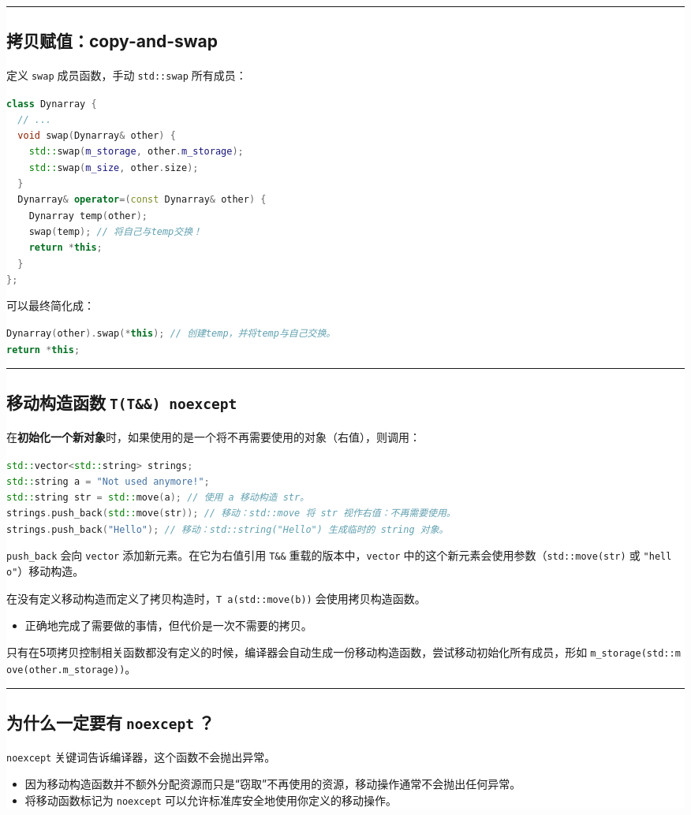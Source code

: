 
---

## 拷贝赋值：copy-and-swap

定义 `swap` 成员函数，手动 `std::swap` 所有成员：
```cpp
class Dynarray {
  // ...
  void swap(Dynarray& other) {
    std::swap(m_storage, other.m_storage);
    std::swap(m_size, other.size);
  }
  Dynarray& operator=(const Dynarray& other) {
    Dynarray temp(other);
    swap(temp); // 将自己与temp交换！
    return *this;
  }
};
```
可以最终简化成：
```cpp
Dynarray(other).swap(*this); // 创建temp，并将temp与自己交换。
return *this;
```

---

## 移动构造函数 `T(T&&) noexcept`

在**初始化一个新对象**时，如果使用的是一个将不再需要使用的对象（右值），则调用：
```cpp
std::vector<std::string> strings;
std::string a = "Not used anymore!";
std::string str = std::move(a); // 使用 a 移动构造 str。
strings.push_back(std::move(str)); // 移动：std::move 将 str 视作右值：不再需要使用。
strings.push_back("Hello"); // 移动：std::string("Hello") 生成临时的 string 对象。
```
`push_back` 会向 `vector` 添加新元素。在它为右值引用 `T&&` 重载的版本中，`vector` 中的这个新元素会使用参数（`std::move(str)` 或 `"hello"`）移动构造。

在没有定义移动构造而定义了拷贝构造时，`T a(std::move(b))` 会使用拷贝构造函数。
- 正确地完成了需要做的事情，但代价是一次不需要的拷贝。
  
只有在5项拷贝控制相关函数都没有定义的时候，编译器会自动生成一份移动构造函数，尝试移动初始化所有成员，形如 `m_storage(std::move(other.m_storage))`。

---

## 为什么一定要有 `noexcept` ？

`noexcept` 关键词告诉编译器，这个函数不会抛出异常。
- 因为移动构造函数并不额外分配资源而只是“窃取”不再使用的资源，移动操作通常不会抛出任何异常。
- 将移动函数标记为 `noexcept` 可以允许标准库安全地使用你定义的移动操作。
  